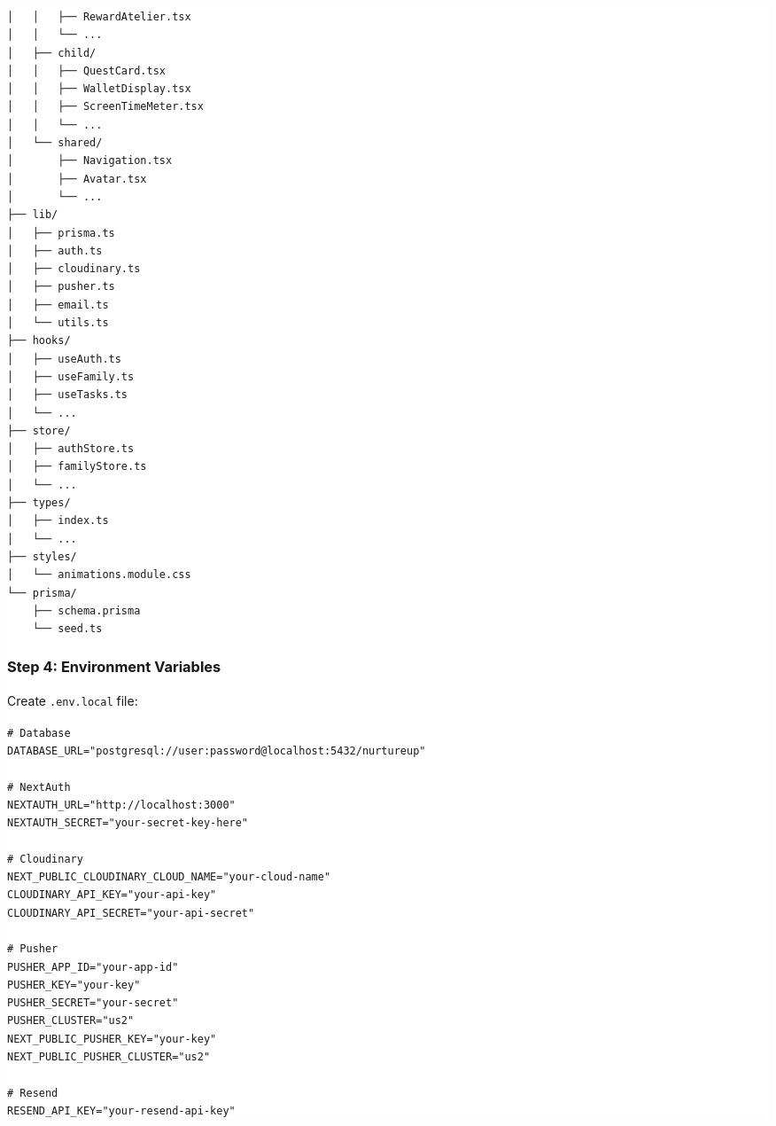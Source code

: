 ```
│   │   ├── RewardAtelier.tsx
│   │   └── ...
│   ├── child/
│   │   ├── QuestCard.tsx
│   │   ├── WalletDisplay.tsx
│   │   ├── ScreenTimeMeter.tsx
│   │   └── ...
│   └── shared/
│       ├── Navigation.tsx
│       ├── Avatar.tsx
│       └── ...
├── lib/
│   ├── prisma.ts
│   ├── auth.ts
│   ├── cloudinary.ts
│   ├── pusher.ts
│   ├── email.ts
│   └── utils.ts
├── hooks/
│   ├── useAuth.ts
│   ├── useFamily.ts
│   ├── useTasks.ts
│   └── ...
├── store/
│   ├── authStore.ts
│   ├── familyStore.ts
│   └── ...
├── types/
│   ├── index.ts
│   └── ...
├── styles/
│   └── animations.module.css
└── prisma/
    ├── schema.prisma
    └── seed.ts
```

### Step 4: Environment Variables

Create `.env.local` file:

```env
# Database
DATABASE_URL="postgresql://user:password@localhost:5432/nurtureup"

# NextAuth
NEXTAUTH_URL="http://localhost:3000"
NEXTAUTH_SECRET="your-secret-key-here"

# Cloudinary
NEXT_PUBLIC_CLOUDINARY_CLOUD_NAME="your-cloud-name"
CLOUDINARY_API_KEY="your-api-key"
CLOUDINARY_API_SECRET="your-api-secret"

# Pusher
PUSHER_APP_ID="your-app-id"
PUSHER_KEY="your-key"
PUSHER_SECRET="your-secret"
PUSHER_CLUSTER="us2"
NEXT_PUBLIC_PUSHER_KEY="your-key"
NEXT_PUBLIC_PUSHER_CLUSTER="us2"

# Resend
RESEND_API_KEY="your-resend-api-key"
```
